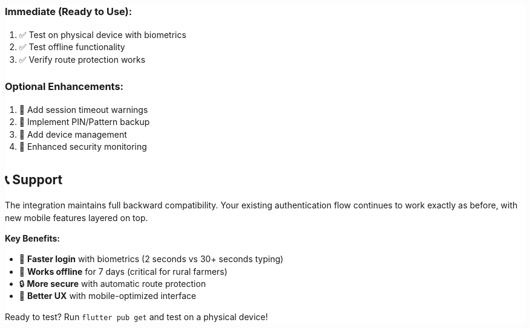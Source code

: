### **Immediate (Ready to Use):**
1. ✅ Test on physical device with biometrics
2. ✅ Test offline functionality
3. ✅ Verify route protection works

### **Optional Enhancements:**
1. 📱 Add session timeout warnings
2. 📱 Implement PIN/Pattern backup
3. 📱 Add device management
4. 📱 Enhanced security monitoring

## 📞 **Support**

The integration maintains full backward compatibility. Your existing authentication flow continues to work exactly as before, with new mobile features layered on top.

**Key Benefits:**
- 🚀 **Faster login** with biometrics (2 seconds vs 30+ seconds typing)
- 📱 **Works offline** for 7 days (critical for rural farmers)
- 🔒 **More secure** with automatic route protection
- 🎯 **Better UX** with mobile-optimized interface

Ready to test? Run `flutter pub get` and test on a physical device!
